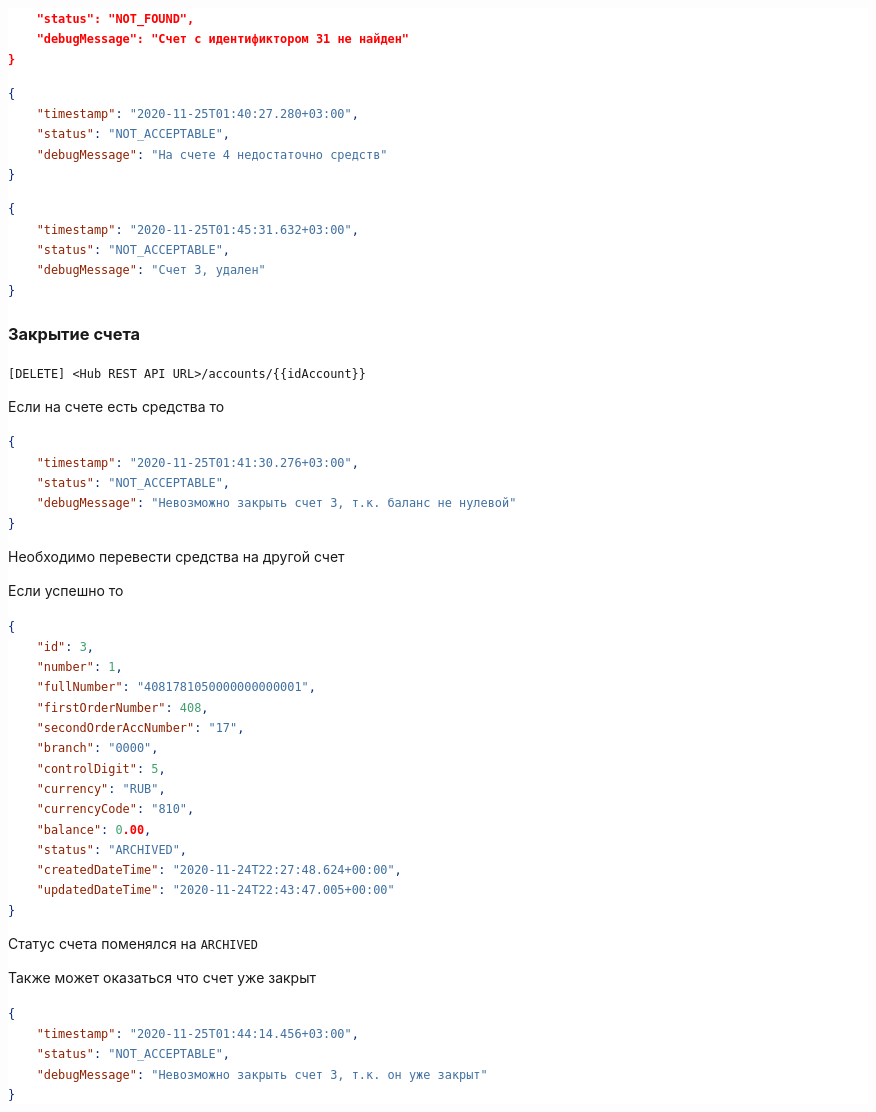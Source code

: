 ```json
    "status": "NOT_FOUND",
    "debugMessage": "Счет с идентификтором 31 не найден"
}
```   
```json
{
    "timestamp": "2020-11-25T01:40:27.280+03:00",
    "status": "NOT_ACCEPTABLE",
    "debugMessage": "На счете 4 недостаточно средств"
}
```
```json
{
    "timestamp": "2020-11-25T01:45:31.632+03:00",
    "status": "NOT_ACCEPTABLE",
    "debugMessage": "Счет 3, удален"
}
```
### Закрытие счета
```http request
[DELETE] <Hub REST API URL>/accounts/{{idAccount}}
```   
Если на счете есть средства то
```json
{
    "timestamp": "2020-11-25T01:41:30.276+03:00",
    "status": "NOT_ACCEPTABLE",
    "debugMessage": "Невозможно закрыть счет 3, т.к. баланс не нулевой"
}
``` 
Необходимо перевести средства на другой счет

Если успешно то
```json 
{
    "id": 3,
    "number": 1,
    "fullNumber": "4081781050000000000001",
    "firstOrderNumber": 408,
    "secondOrderAccNumber": "17",
    "branch": "0000",
    "controlDigit": 5,
    "currency": "RUB",
    "currencyCode": "810",
    "balance": 0.00,
    "status": "ARCHIVED",
    "createdDateTime": "2020-11-24T22:27:48.624+00:00",
    "updatedDateTime": "2020-11-24T22:43:47.005+00:00"
}
```   
Статус счета поменялся на `ARCHIVED`

Также может оказаться что счет уже закрыт
```json
{
    "timestamp": "2020-11-25T01:44:14.456+03:00",
    "status": "NOT_ACCEPTABLE",
    "debugMessage": "Невозможно закрыть счет 3, т.к. он уже закрыт"
}
``` 
